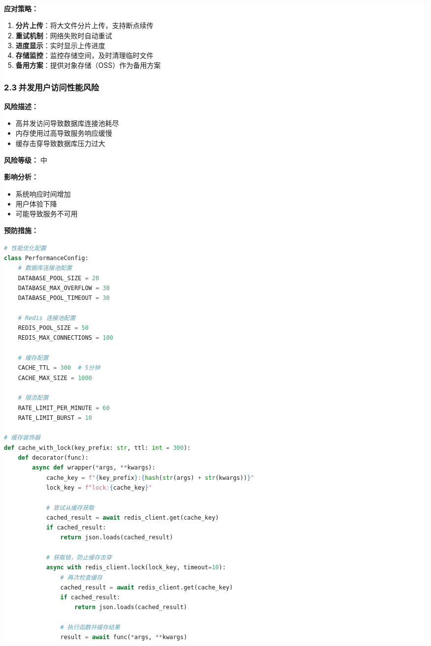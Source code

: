 **应对策略：**

1. **分片上传**：将大文件分片上传，支持断点续传
2. **重试机制**：网络失败时自动重试
3. **进度显示**：实时显示上传进度
4. **存储监控**：监控存储空间，及时清理临时文件
5. **备用方案**：提供对象存储（OSS）作为备用方案

### 2.3 并发用户访问性能风险

**风险描述：**

- 高并发访问导致数据库连接池耗尽
- 内存使用过高导致服务响应缓慢
- 缓存击穿导致数据库压力过大

**风险等级：** 中

**影响分析：**

- 系统响应时间增加
- 用户体验下降
- 可能导致服务不可用

**预防措施：**

```python
# 性能优化配置
class PerformanceConfig:
    # 数据库连接池配置
    DATABASE_POOL_SIZE = 20
    DATABASE_MAX_OVERFLOW = 30
    DATABASE_POOL_TIMEOUT = 30

    # Redis 连接池配置
    REDIS_POOL_SIZE = 50
    REDIS_MAX_CONNECTIONS = 100

    # 缓存配置
    CACHE_TTL = 300  # 5分钟
    CACHE_MAX_SIZE = 1000

    # 限流配置
    RATE_LIMIT_PER_MINUTE = 60
    RATE_LIMIT_BURST = 10

# 缓存装饰器
def cache_with_lock(key_prefix: str, ttl: int = 300):
    def decorator(func):
        async def wrapper(*args, **kwargs):
            cache_key = f"{key_prefix}:{hash(str(args) + str(kwargs))}"
            lock_key = f"lock:{cache_key}"

            # 尝试从缓存获取
            cached_result = await redis_client.get(cache_key)
            if cached_result:
                return json.loads(cached_result)

            # 获取锁，防止缓存击穿
            async with redis_client.lock(lock_key, timeout=10):
                # 再次检查缓存
                cached_result = await redis_client.get(cache_key)
                if cached_result:
                    return json.loads(cached_result)

                # 执行函数并缓存结果
                result = await func(*args, **kwargs)
```